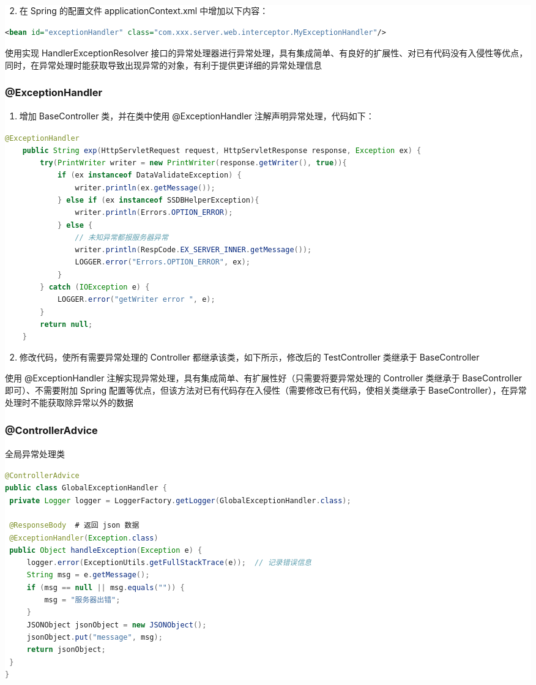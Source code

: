 2. 在 Spring 的配置文件 applicationContext.xml 中增加以下内容：

```xml
<bean id="exceptionHandler" class="com.xxx.server.web.interceptor.MyExceptionHandler"/>
```

使用实现 HandlerExceptionResolver 接口的异常处理器进行异常处理，具有集成简单、有良好的扩展性、对已有代码没有入侵性等优点，同时，在异常处理时能获取导致出现异常的对象，有利于提供更详细的异常处理信息

### @ExceptionHandler

1. 增加 BaseController 类，并在类中使用 @ExceptionHandler 注解声明异常处理，代码如下：

```java
@ExceptionHandler
    public String exp(HttpServletRequest request, HttpServletResponse response, Exception ex) {
        try(PrintWriter writer = new PrintWriter(response.getWriter(), true)){
            if (ex instanceof DataValidateException) {
                writer.println(ex.getMessage());
            } else if (ex instanceof SSDBHelperException){
                writer.println(Errors.OPTION_ERROR);
            } else {
                // 未知异常都报服务器异常
                writer.println(RespCode.EX_SERVER_INNER.getMessage());
                LOGGER.error("Errors.OPTION_ERROR", ex);
            }
        } catch (IOException e) {
            LOGGER.error("getWriter error ", e);
        }
        return null;
    }
```

2. 修改代码，使所有需要异常处理的 Controller 都继承该类，如下所示，修改后的 TestController 类继承于 BaseController

使用 @ExceptionHandler 注解实现异常处理，具有集成简单、有扩展性好（只需要将要异常处理的 Controller 类继承于 BaseController 即可）、不需要附加 Spring 配置等优点，但该方法对已有代码存在入侵性（需要修改已有代码，使相关类继承于 BaseController），在异常处理时不能获取除异常以外的数据

### @ControllerAdvice

全局异常处理类

```java
@ControllerAdvice
public class GlobalExceptionHandler {
 private Logger logger = LoggerFactory.getLogger(GlobalExceptionHandler.class);

 @ResponseBody  # 返回 json 数据
 @ExceptionHandler(Exception.class)
 public Object handleException(Exception e) {
     logger.error(ExceptionUtils.getFullStackTrace(e));  // 记录错误信息
     String msg = e.getMessage();
     if (msg == null || msg.equals("")) {
         msg = "服务器出错";
     }
     JSONObject jsonObject = new JSONObject();
     jsonObject.put("message", msg);
     return jsonObject;
 }
}
```
